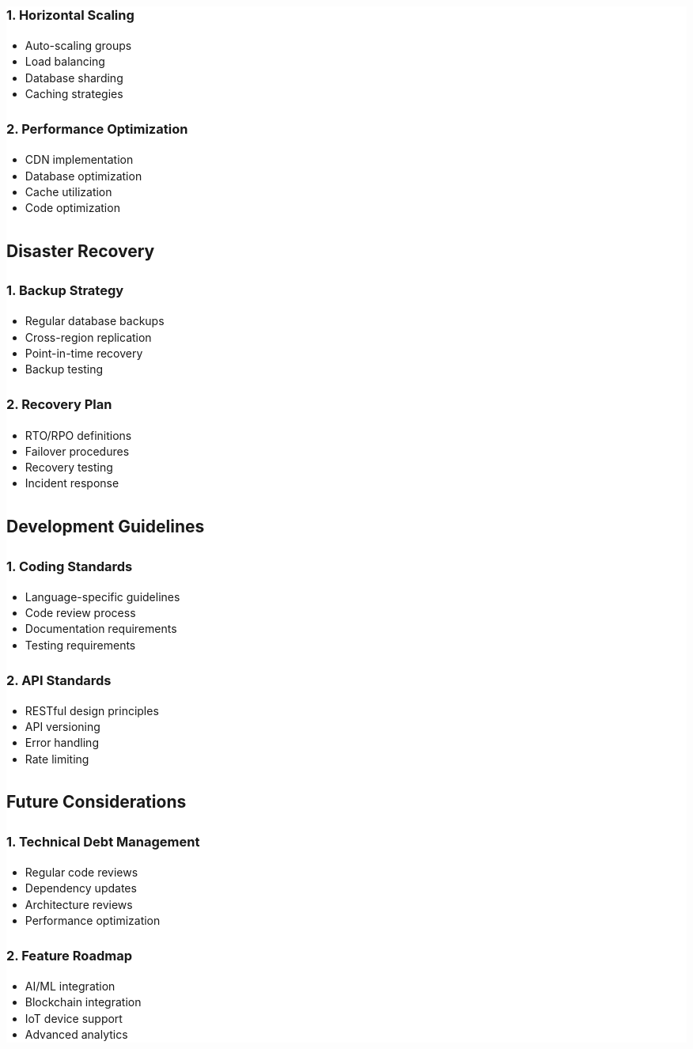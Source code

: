 ### 1. Horizontal Scaling
- Auto-scaling groups
- Load balancing
- Database sharding
- Caching strategies

### 2. Performance Optimization
- CDN implementation
- Database optimization
- Cache utilization
- Code optimization

## Disaster Recovery

### 1. Backup Strategy
- Regular database backups
- Cross-region replication
- Point-in-time recovery
- Backup testing

### 2. Recovery Plan
- RTO/RPO definitions
- Failover procedures
- Recovery testing
- Incident response

## Development Guidelines

### 1. Coding Standards
- Language-specific guidelines
- Code review process
- Documentation requirements
- Testing requirements

### 2. API Standards
- RESTful design principles
- API versioning
- Error handling
- Rate limiting

## Future Considerations

### 1. Technical Debt Management
- Regular code reviews
- Dependency updates
- Architecture reviews
- Performance optimization

### 2. Feature Roadmap
- AI/ML integration
- Blockchain integration
- IoT device support
- Advanced analytics
